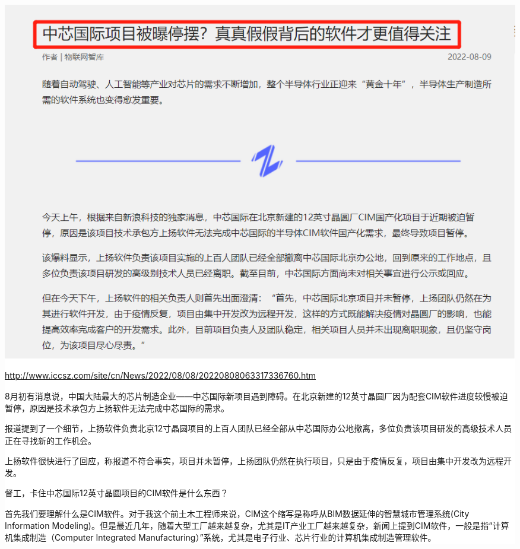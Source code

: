 ![](/images/btnews/0401_0500/0482/a90072f2-dc72-462a-bc1a-501b3f2a53b0.png)

http://www.iccsz.com/site/cn/News/2022/08/08/20220808063317336760.htm


8月初有消息说，中国大陆最大的芯片制造企业——中芯国际新项目遇到障碍。在北京新建的12英寸晶圆厂因为配套CIM软件进度较慢被迫暂停，原因是技术承包方上扬软件无法完成中芯国际的需求。



报道提到了一个细节，上扬软件负责北京12寸晶圆项目的上百人团队已经全部从中芯国际办公地撤离，多位负责该项目研发的高级技术人员正在寻找新的工作机会。


上扬软件很快进行了回应，称报道不符合事实，项目并未暂停，上扬团队仍然在执行项目，只是由于疫情反复，项目由集中开发改为远程开发。


督工，卡住中芯国际12英寸晶圆项目的CIM软件是什么东西？


首先我们要理解什么是CIM软件。对于我这个前土木工程师来说，CIM这个缩写是称呼从BIM数据延伸的智慧城市管理系统(City Information Modeling)。但是最近几年，随着大型工厂越来越复杂，尤其是IT产业工厂越来越复杂，新闻上提到CIM软件，一般是指“计算机集成制造（Computer Integrated Manufacturing）”系统，尤其是电子行业、芯片行业的计算机集成制造管理软件。


